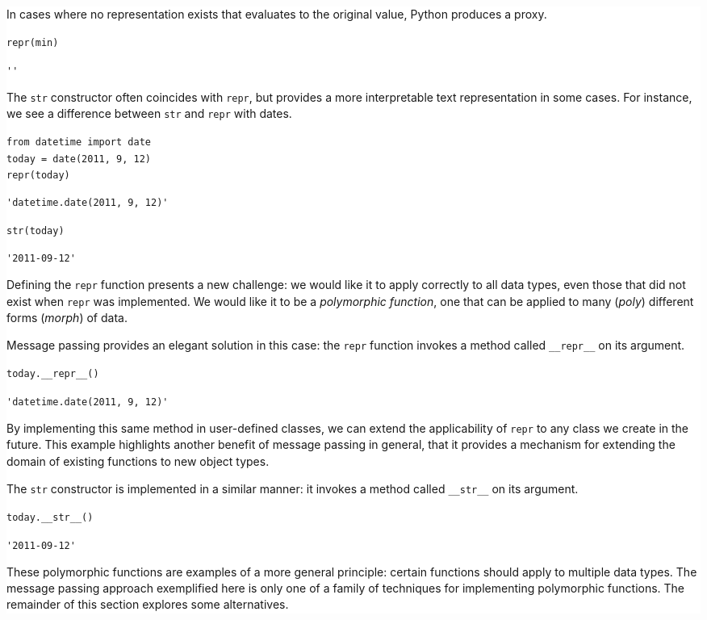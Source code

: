 In cases where no representation exists that evaluates to the original value, Python produces a proxy.

``` {.python}
repr(min)
```
<html><div class="codeparent python"><pre class="stdout"><code>'<built-in function min>'</code></pre></div></html>

The `str` constructor often coincides with `repr`, but provides a more interpretable text representation in some cases. For instance, we see a difference between `str` and `repr` with dates.

``` {.python}
from datetime import date
today = date(2011, 9, 12)
repr(today)
```
<html><div class="codeparent python"><pre class="stdout"><code>'datetime.date(2011, 9, 12)'</code></pre></div></html>

``` {.python}
str(today)
```
<html><div class="codeparent python"><pre class="stdout"><code>'2011-09-12'</code></pre></div></html>

Defining the `repr` function presents a new challenge: we would like it to apply correctly to all data types, even those that did not exist when `repr` was implemented. We would like it to be a *polymorphic function*, one that can be applied to many (*poly*) different forms (*morph*) of data.

Message passing provides an elegant solution in this case: the `repr` function invokes a method called `__repr__` on its argument.

``` {.python}
today.__repr__()
```
<html><div class="codeparent python"><pre class="stdout"><code>'datetime.date(2011, 9, 12)'</code></pre></div></html>

By implementing this same method in user-defined classes, we can extend the applicability of `repr` to any class we create in the future. This example highlights another benefit of message passing in general, that it provides a mechanism for extending the domain of existing functions to new object types.

The `str` constructor is implemented in a similar manner: it invokes a method called `__str__` on its argument.

``` {.python}
today.__str__()
```
<html><div class="codeparent python"><pre class="stdout"><code>'2011-09-12'</code></pre></div></html>

These polymorphic functions are examples of a more general principle: certain functions should apply to multiple data types. The message passing approach exemplified here is only one of a family of techniques for implementing polymorphic functions. The remainder of this section explores some alternatives.
